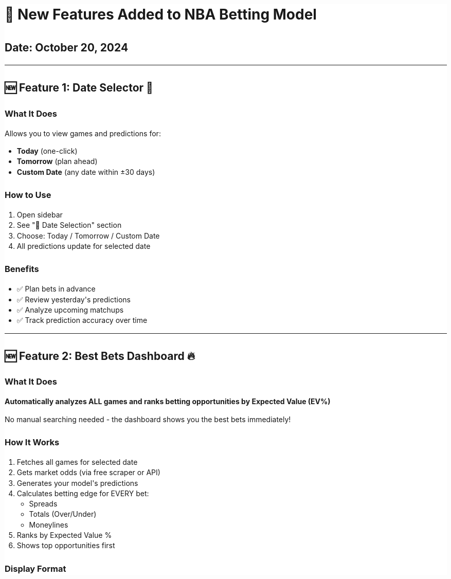 # 🎉 New Features Added to NBA Betting Model

## Date: October 20, 2024

---

## 🆕 Feature 1: Date Selector 📅

### What It Does
Allows you to view games and predictions for:
- **Today** (one-click)
- **Tomorrow** (plan ahead)
- **Custom Date** (any date within ±30 days)

### How to Use
1. Open sidebar
2. See "📅 Date Selection" section
3. Choose: Today / Tomorrow / Custom Date
4. All predictions update for selected date

### Benefits
- ✅ Plan bets in advance
- ✅ Review yesterday's predictions
- ✅ Analyze upcoming matchups
- ✅ Track prediction accuracy over time

---

## 🆕 Feature 2: Best Bets Dashboard 🔥

### What It Does
**Automatically analyzes ALL games and ranks betting opportunities by Expected Value (EV%)**

No manual searching needed - the dashboard shows you the best bets immediately!

### How It Works
1. Fetches all games for selected date
2. Gets market odds (via free scraper or API)
3. Generates your model's predictions
4. Calculates betting edge for EVERY bet:
   - Spreads
   - Totals (Over/Under)
   - Moneylines
5. Ranks by Expected Value %
6. Shows top opportunities first

### Display Format
